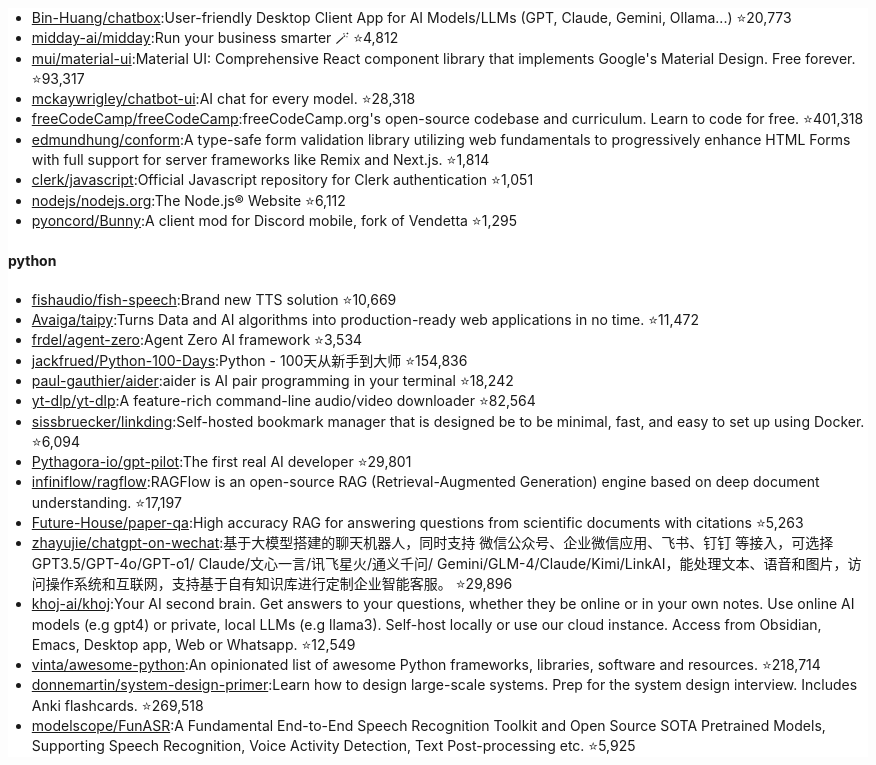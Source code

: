 * [Bin-Huang/chatbox](https://github.com/Bin-Huang/chatbox):User-friendly Desktop Client App for AI Models/LLMs (GPT, Claude, Gemini, Ollama...) ⭐20,773
* [midday-ai/midday](https://github.com/midday-ai/midday):Run your business smarter 🪄 ⭐4,812
* [mui/material-ui](https://github.com/mui/material-ui):Material UI: Comprehensive React component library that implements Google's Material Design. Free forever. ⭐93,317
* [mckaywrigley/chatbot-ui](https://github.com/mckaywrigley/chatbot-ui):AI chat for every model. ⭐28,318
* [freeCodeCamp/freeCodeCamp](https://github.com/freeCodeCamp/freeCodeCamp):freeCodeCamp.org's open-source codebase and curriculum. Learn to code for free. ⭐401,318
* [edmundhung/conform](https://github.com/edmundhung/conform):A type-safe form validation library utilizing web fundamentals to progressively enhance HTML Forms with full support for server frameworks like Remix and Next.js. ⭐1,814
* [clerk/javascript](https://github.com/clerk/javascript):Official Javascript repository for Clerk authentication ⭐1,051
* [nodejs/nodejs.org](https://github.com/nodejs/nodejs.org):The Node.js® Website ⭐6,112
* [pyoncord/Bunny](https://github.com/pyoncord/Bunny):A client mod for Discord mobile, fork of Vendetta ⭐1,295

#### python
* [fishaudio/fish-speech](https://github.com/fishaudio/fish-speech):Brand new TTS solution ⭐10,669
* [Avaiga/taipy](https://github.com/Avaiga/taipy):Turns Data and AI algorithms into production-ready web applications in no time. ⭐11,472
* [frdel/agent-zero](https://github.com/frdel/agent-zero):Agent Zero AI framework ⭐3,534
* [jackfrued/Python-100-Days](https://github.com/jackfrued/Python-100-Days):Python - 100天从新手到大师 ⭐154,836
* [paul-gauthier/aider](https://github.com/paul-gauthier/aider):aider is AI pair programming in your terminal ⭐18,242
* [yt-dlp/yt-dlp](https://github.com/yt-dlp/yt-dlp):A feature-rich command-line audio/video downloader ⭐82,564
* [sissbruecker/linkding](https://github.com/sissbruecker/linkding):Self-hosted bookmark manager that is designed be to be minimal, fast, and easy to set up using Docker. ⭐6,094
* [Pythagora-io/gpt-pilot](https://github.com/Pythagora-io/gpt-pilot):The first real AI developer ⭐29,801
* [infiniflow/ragflow](https://github.com/infiniflow/ragflow):RAGFlow is an open-source RAG (Retrieval-Augmented Generation) engine based on deep document understanding. ⭐17,197
* [Future-House/paper-qa](https://github.com/Future-House/paper-qa):High accuracy RAG for answering questions from scientific documents with citations ⭐5,263
* [zhayujie/chatgpt-on-wechat](https://github.com/zhayujie/chatgpt-on-wechat):基于大模型搭建的聊天机器人，同时支持 微信公众号、企业微信应用、飞书、钉钉 等接入，可选择GPT3.5/GPT-4o/GPT-o1/ Claude/文心一言/讯飞星火/通义千问/ Gemini/GLM-4/Claude/Kimi/LinkAI，能处理文本、语音和图片，访问操作系统和互联网，支持基于自有知识库进行定制企业智能客服。 ⭐29,896
* [khoj-ai/khoj](https://github.com/khoj-ai/khoj):Your AI second brain. Get answers to your questions, whether they be online or in your own notes. Use online AI models (e.g gpt4) or private, local LLMs (e.g llama3). Self-host locally or use our cloud instance. Access from Obsidian, Emacs, Desktop app, Web or Whatsapp. ⭐12,549
* [vinta/awesome-python](https://github.com/vinta/awesome-python):An opinionated list of awesome Python frameworks, libraries, software and resources. ⭐218,714
* [donnemartin/system-design-primer](https://github.com/donnemartin/system-design-primer):Learn how to design large-scale systems. Prep for the system design interview. Includes Anki flashcards. ⭐269,518
* [modelscope/FunASR](https://github.com/modelscope/FunASR):A Fundamental End-to-End Speech Recognition Toolkit and Open Source SOTA Pretrained Models, Supporting Speech Recognition, Voice Activity Detection, Text Post-processing etc. ⭐5,925
